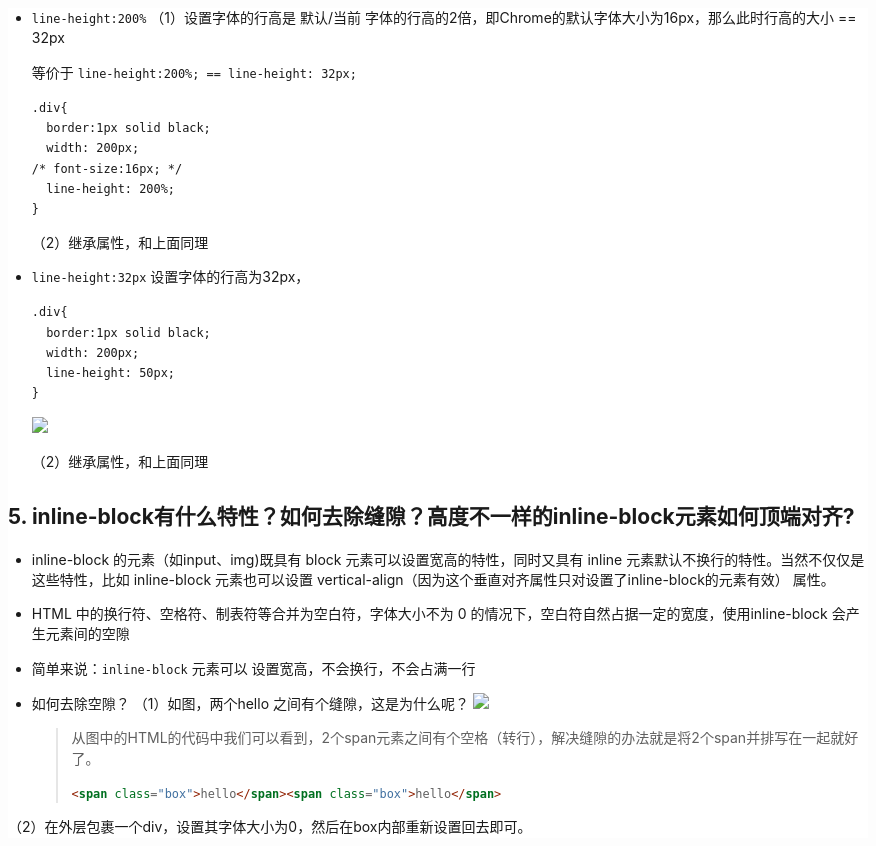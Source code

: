   

- `line-height:200%`
  （1）设置字体的行高是 默认/当前 字体的行高的2倍，即Chrome的默认字体大小为16px，那么此时行高的大小 == 32px

  等价于 `line-height:200%; == line-height: 32px;`

  ```
  .div{
    border:1px solid black;
    width: 200px;
  /* font-size:16px; */
    line-height: 200%;
  }
  ```

  （2）继承属性，和上面同理

  

- `line-height:32px` 
  设置字体的行高为32px，
  ​

  ```
  .div{
    border:1px solid black;
    width: 200px;
    line-height: 50px;
  }
  ```

  ![](https://i.loli.net/2017/11/23/5a15a707974a0.png)

  

  （2）继承属性，和上面同理

## 5. inline-block有什么特性？如何去除缝隙？高度不一样的inline-block元素如何顶端对齐?

- inline-block 的元素（如input、img)既具有 block 元素可以设置宽高的特性，同时又具有 inline 元素默认不换行的特性。当然不仅仅是这些特性，比如 inline-block 元素也可以设置 vertical-align（因为这个垂直对齐属性只对设置了inline-block的元素有效） 属性。


- HTML 中的换行符、空格符、制表符等合并为空白符，字体大小不为 0 的情况下，空白符自然占据一定的宽度，使用inline-block 会产生元素间的空隙
- 简单来说：`inline-block` 元素可以 设置宽高，不会换行，不会占满一行


- 如何去除空隙？
  （1）如图，两个hello 之间有个缝隙，这是为什么呢？
  ![](https://i.loli.net/2017/11/23/5a15a8dc289cb.png)

   >从图中的HTML的代码中我们可以看到，2个span元素之间有个空格（转行），解决缝隙的办法就是将2个span并排写在一起就好了。
   >
   >```html
   ><span class="box">hello</span><span class="box">hello</span>
   >```

（2）在外层包裹一个div，设置其字体大小为0，然后在box内部重新设置回去即可。
